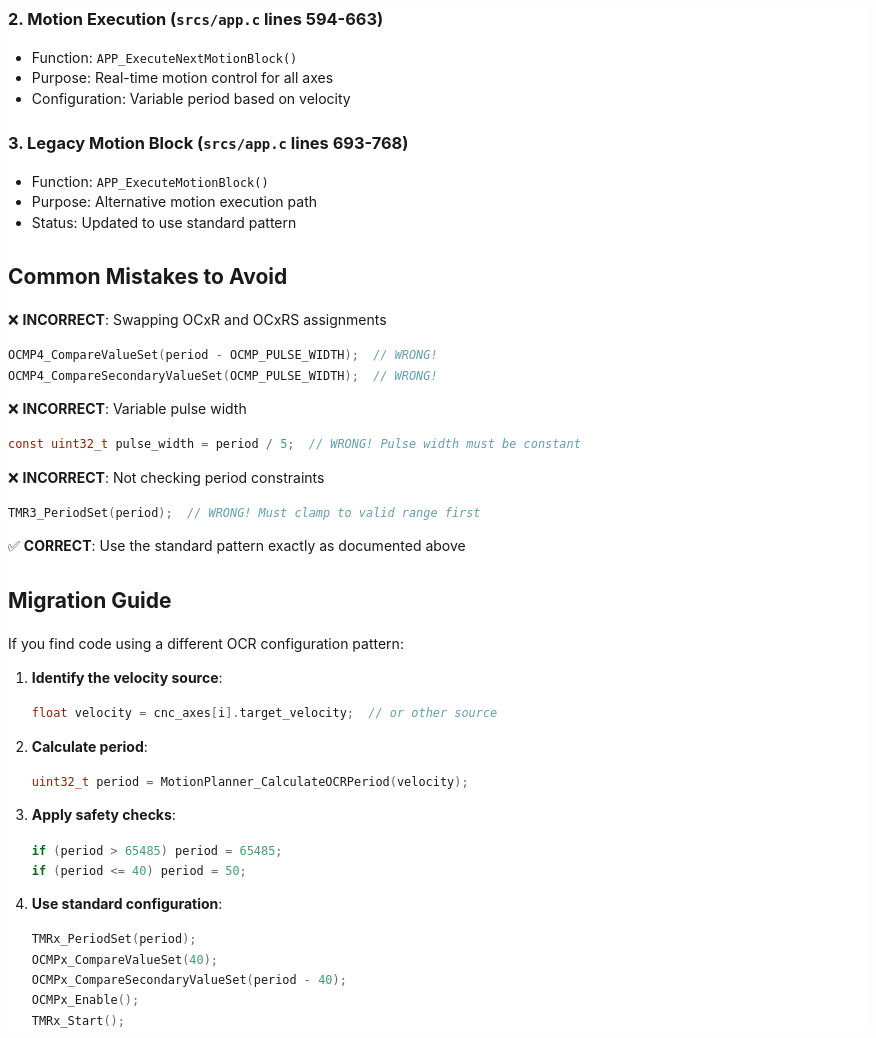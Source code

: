 ### 2. **Motion Execution** (`srcs/app.c` lines 594-663)
- Function: `APP_ExecuteNextMotionBlock()`
- Purpose: Real-time motion control for all axes
- Configuration: Variable period based on velocity

### 3. **Legacy Motion Block** (`srcs/app.c` lines 693-768)
- Function: `APP_ExecuteMotionBlock()`
- Purpose: Alternative motion execution path
- Status: Updated to use standard pattern

## Common Mistakes to Avoid

❌ **INCORRECT**: Swapping OCxR and OCxRS assignments
```c
OCMP4_CompareValueSet(period - OCMP_PULSE_WIDTH);  // WRONG!
OCMP4_CompareSecondaryValueSet(OCMP_PULSE_WIDTH);  // WRONG!
```

❌ **INCORRECT**: Variable pulse width
```c
const uint32_t pulse_width = period / 5;  // WRONG! Pulse width must be constant
```

❌ **INCORRECT**: Not checking period constraints
```c
TMR3_PeriodSet(period);  // WRONG! Must clamp to valid range first
```

✅ **CORRECT**: Use the standard pattern exactly as documented above

## Migration Guide

If you find code using a different OCR configuration pattern:

1. **Identify the velocity source**:
   ```c
   float velocity = cnc_axes[i].target_velocity;  // or other source
   ```

2. **Calculate period**:
   ```c
   uint32_t period = MotionPlanner_CalculateOCRPeriod(velocity);
   ```

3. **Apply safety checks**:
   ```c
   if (period > 65485) period = 65485;
   if (period <= 40) period = 50;
   ```

4. **Use standard configuration**:
   ```c
   TMRx_PeriodSet(period);
   OCMPx_CompareValueSet(40);
   OCMPx_CompareSecondaryValueSet(period - 40);
   OCMPx_Enable();
   TMRx_Start();
   ```
